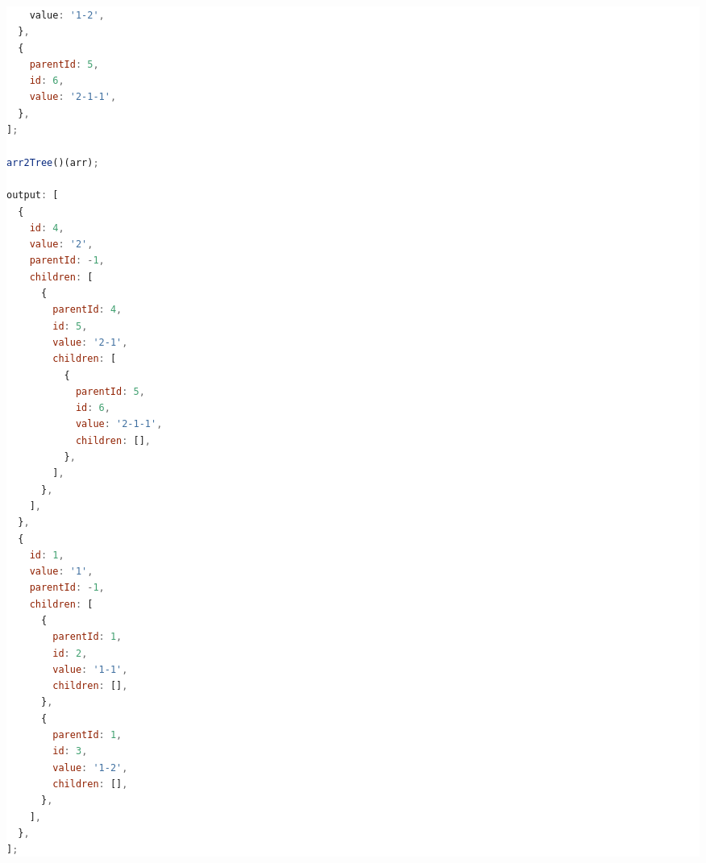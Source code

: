 ```javascript
    value: '1-2',
  },
  {
    parentId: 5,
    id: 6,
    value: '2-1-1',
  },
];

arr2Tree()(arr);

output: [
  {
    id: 4,
    value: '2',
    parentId: -1,
    children: [
      {
        parentId: 4,
        id: 5,
        value: '2-1',
        children: [
          {
            parentId: 5,
            id: 6,
            value: '2-1-1',
            children: [],
          },
        ],
      },
    ],
  },
  {
    id: 1,
    value: '1',
    parentId: -1,
    children: [
      {
        parentId: 1,
        id: 2,
        value: '1-1',
        children: [],
      },
      {
        parentId: 1,
        id: 3,
        value: '1-2',
        children: [],
      },
    ],
  },
];
```
